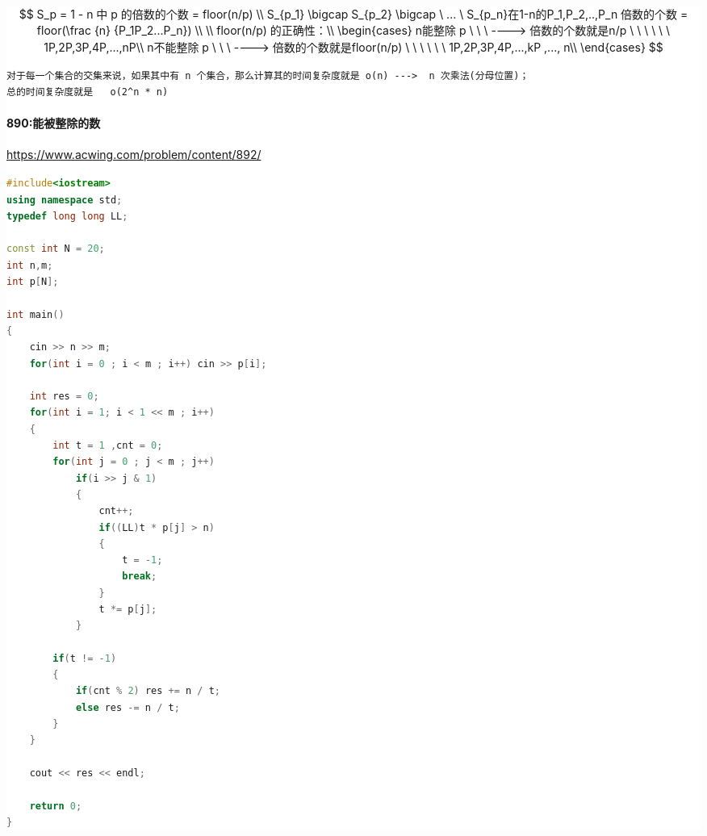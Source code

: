 $$
S_p = 1 - n 中 p 的倍数的个数  = floor(n/p) \\
S_{p_1} \bigcap S_{p_2} \bigcap  \ ... \ S_{p_n}在1-n的P_1,P_2,..,P_n 倍数的个数 = floor(\frac {n} {P_1P_2...P_n}) \\
\\
floor(n/p) 的正确性：\\ 
\begin{cases}
n能整除 p  \ \ \  ----> 倍数的个数就是n/p \  \ \ \ \ \ 1P,2P,3P,4P,...,nP\\
n不能整除 p \ \ \  ----> 倍数的个数就是floor(n/p) \ \ \ \ \ \   1P,2P,3P,4P,...,kP ,..., n\\
\end{cases}
$$

```
对于每一个集合的交集来说，如果其中有 n 个集合，那么计算其的时间复杂度就是 o(n) --->  n 次乘法(分母位置)；
总的时间复杂度就是   o(2^n * n)
```

#### 890:能被整除的数

https://www.acwing.com/problem/content/892/

```c++
#include<iostream>
using namespace std;
typedef long long LL;

const int N = 20;
int n,m;
int p[N];

int main()
{
    cin >> n >> m;
    for(int i = 0 ; i < m ; i++) cin >> p[i];
    
    int res = 0;
    for(int i = 1; i < 1 << m ; i++)
    {
        int t = 1 ,cnt = 0;
        for(int j = 0 ; j < m ; j++)
            if(i >> j & 1)
            {
                cnt++;
                if((LL)t * p[j] > n)
                {
                    t = -1;
                    break;
                }
                t *= p[j];
            }
            
        if(t != -1)
        {
            if(cnt % 2) res += n / t;
            else res -= n / t;
        }    
    }
    
    cout << res << endl;

    return 0;
}

```
